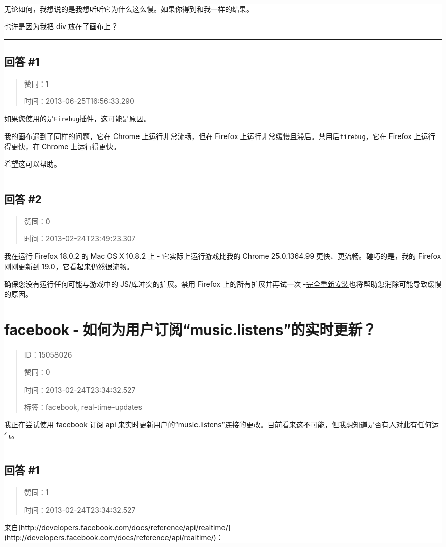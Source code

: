 
无论如何，我想说的是我想听听它为什么这么慢。如果你得到和我一样的结果。

也许是因为我把 div 放在了画布上？

* * *

## 回答 #1

> 赞同：1
> 
> 时间：2013-06-25T16:56:33.290

如果您使用的是`Firebug`插件，这可能是原因。

我的画布遇到了同样的问题，它在 Chrome 上运行非常流畅，但在 Firefox 上运行非常缓慢且滞后。禁用后`firebug`，它在 Firefox 上运行得更快，在 Chrome 上运行得更快。

希望这可以帮助。

* * *

## 回答 #2

> 赞同：0
> 
> 时间：2013-02-24T23:49:23.307

我在运行 Firefox 18.0.2 的 Mac OS X 10.8.2 上 - 它实际上运行游戏比我的 Chrome 25.0.1364.99 更快、更流畅。碰巧的是，我的 Firefox 刚刚更新到 19.0，它看起来仍然很流畅。

确保您没有运行任何可能与游戏中的 JS/库冲突的扩展。禁用 Firefox 上的所有扩展并再试一次 -[完全重新安装](http://kb.mozillazine.org/Uninstalling_firefox)也将帮助您消除可能导致缓慢的原因。

# facebook - 如何为用户订阅“music.listens”的实时更新？

> ID：15058026
> 
> 赞同：0
> 
> 时间：2013-02-24T23:34:32.527
> 
> 标签：facebook, real-time-updates

我正在尝试使用 facebook 订阅 api 来实时更新用户的“music.listens”连接的更改。目前看来这不可能，但我想知道是否有人对此有任何运气。

* * *

## 回答 #1

> 赞同：1
> 
> 时间：2013-02-24T23:34:32.527

来自[http://developers.facebook.com/docs/reference/api/realtime/](http://developers.facebook.com/docs/reference/api/realtime/)：
